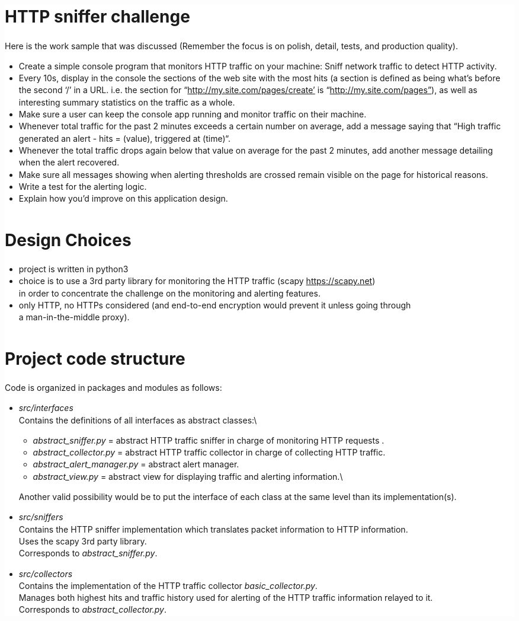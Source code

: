 # HTTP sniffer challenge
Here is the work sample that was discussed (Remember the focus is on polish, detail, tests, and production quality).

* Create a simple console program that monitors HTTP traffic on your machine: Sniff network traffic to detect HTTP activity.
* Every 10s, display in the console the sections of the web site with the most hits (a section is defined as being what’s before the second ‘/’ in a URL. i.e. the section for “http://my.site.com/pages/create’ is “http://my.site.com/pages”), as well as interesting summary statistics on the traffic as a whole.
* Make sure a user can keep the console app running and monitor traffic on their machine.
* Whenever total traffic for the past 2 minutes exceeds a certain number on average, add a message saying that “High traffic generated an alert - hits = (value), triggered at (time)“.
* Whenever the total traffic drops again below that value on average for the past 2 minutes, add another message detailing when the alert recovered.
* Make sure all messages showing when alerting thresholds are crossed remain visible on the page for historical reasons.
* Write a test for the alerting logic.
* Explain how you’d improve on this application design.

# Design Choices

* project is written in python3
* choice is to use a 3rd party library for monitoring the HTTP traffic (scapy https://scapy.net)\
  in order to concentrate the challenge on the monitoring and alerting features.
* only HTTP, no HTTPs considered (and end-to-end encryption would prevent it unless going through \
  a man-in-the-middle proxy).

# Project code structure

Code is organized in packages and modules as follows:

* *src/interfaces*\
Contains the definitions of all interfaces as abstract classes:\
  * *abstract_sniffer.py* = abstract HTTP traffic sniffer in charge of monitoring HTTP requests .
  * *abstract_collector.py* = abstract HTTP traffic collector in charge of collecting HTTP traffic.
  * *abstract_alert_manager.py* = abstract alert manager.
  * *abstract_view.py* = abstract view for displaying traffic and alerting information.\

  Another valid possibility would be to put the interface of each class at the same level than its implementation(s).

* *src/sniffers*\
  Contains the HTTP sniffer implementation which translates packet information to HTTP information.     
  Uses the scapy 3rd party library.\
  Corresponds to *abstract_sniffer.py*.

* *src/collectors*\
 Contains the implementation of the HTTP traffic collector *basic_collector.py*.\
 Manages both highest hits and traffic history used for alerting of the HTTP traffic information relayed to it.\
 Corresponds to *abstract_collector.py*.
